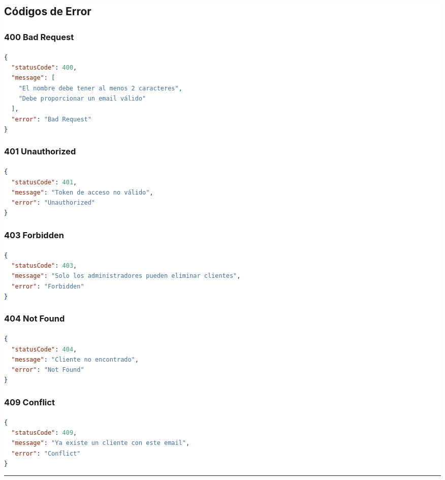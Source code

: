 
## Códigos de Error

### 400 Bad Request
```json
{
  "statusCode": 400,
  "message": [
    "El nombre debe tener al menos 2 caracteres",
    "Debe proporcionar un email válido"
  ],
  "error": "Bad Request"
}
```

### 401 Unauthorized
```json
{
  "statusCode": 401,
  "message": "Token de acceso no válido",
  "error": "Unauthorized"
}
```

### 403 Forbidden
```json
{
  "statusCode": 403,
  "message": "Solo los administradores pueden eliminar clientes",
  "error": "Forbidden"
}
```

### 404 Not Found
```json
{
  "statusCode": 404,
  "message": "Cliente no encontrado",
  "error": "Not Found"
}
```

### 409 Conflict
```json
{
  "statusCode": 409,
  "message": "Ya existe un cliente con este email",
  "error": "Conflict"
}
```

---
